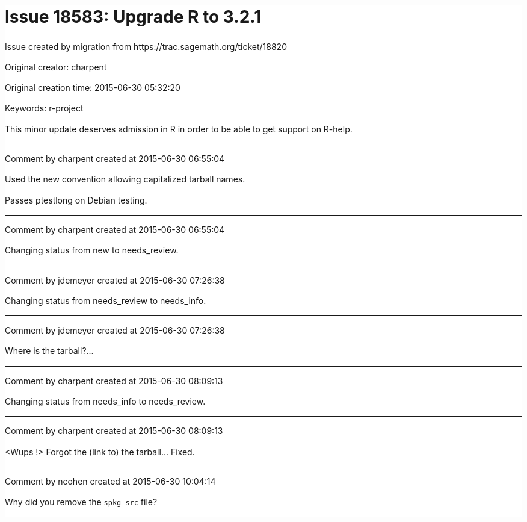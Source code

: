 # Issue 18583: Upgrade R to 3.2.1

Issue created by migration from https://trac.sagemath.org/ticket/18820

Original creator: charpent

Original creation time: 2015-06-30 05:32:20

Keywords: r-project

This minor update deserves admission in R in order to be able to get support on R-help.


---

Comment by charpent created at 2015-06-30 06:55:04

Used the new convention allowing capitalized tarball names.

Passes ptestlong on Debian testing.


---

Comment by charpent created at 2015-06-30 06:55:04

Changing status from new to needs_review.


---

Comment by jdemeyer created at 2015-06-30 07:26:38

Changing status from needs_review to needs_info.


---

Comment by jdemeyer created at 2015-06-30 07:26:38

Where is the tarball?...


---

Comment by charpent created at 2015-06-30 08:09:13

Changing status from needs_info to needs_review.


---

Comment by charpent created at 2015-06-30 08:09:13

<Wups !> Forgot the (link to) the tarball... Fixed.


---

Comment by ncohen created at 2015-06-30 10:04:14

Why did you remove the `spkg-src` file?


---